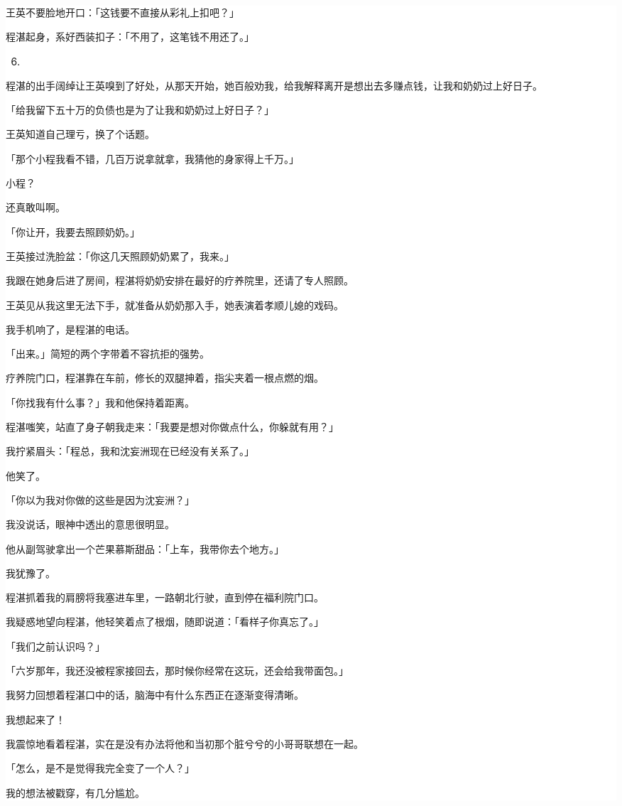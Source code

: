 王英不要脸地开口：「这钱要不直接从彩礼上扣吧？」

程湛起身，系好西装扣子：「不用了，这笔钱不用还了。」

6.

程湛的出手阔绰让王英嗅到了好处，从那天开始，她百般劝我，给我解释离开是想出去多赚点钱，让我和奶奶过上好日子。

「给我留下五十万的负债也是为了让我和奶奶过上好日子？」

王英知道自己理亏，换了个话题。

「那个小程我看不错，几百万说拿就拿，我猜他的身家得上千万。」

小程？

还真敢叫啊。

「你让开，我要去照顾奶奶。」

王英接过洗脸盆：「你这几天照顾奶奶累了，我来。」

我跟在她身后进了房间，程湛将奶奶安排在最好的疗养院里，还请了专人照顾。

王英见从我这里无法下手，就准备从奶奶那入手，她表演着孝顺儿媳的戏码。

我手机响了，是程湛的电话。

「出来。」简短的两个字带着不容抗拒的强势。

疗养院门口，程湛靠在车前，修长的双腿抻着，指尖夹着一根点燃的烟。

「你找我有什么事？」我和他保持着距离。

程湛嗤笑，站直了身子朝我走来：「我要是想对你做点什么，你躲就有用？」

我拧紧眉头：「程总，我和沈妄洲现在已经没有关系了。」

他笑了。

「你以为我对你做的这些是因为沈妄洲？」

我没说话，眼神中透出的意思很明显。

他从副驾驶拿出一个芒果慕斯甜品：「上车，我带你去个地方。」

我犹豫了。

程湛抓着我的肩膀将我塞进车里，一路朝北行驶，直到停在福利院门口。

我疑惑地望向程湛，他轻笑着点了根烟，随即说道：「看样子你真忘了。」

「我们之前认识吗？」

「六岁那年，我还没被程家接回去，那时候你经常在这玩，还会给我带面包。」

我努力回想着程湛口中的话，脑海中有什么东西正在逐渐变得清晰。

我想起来了！

我震惊地看着程湛，实在是没有办法将他和当初那个脏兮兮的小哥哥联想在一起。

「怎么，是不是觉得我完全变了一个人？」

我的想法被戳穿，有几分尴尬。
